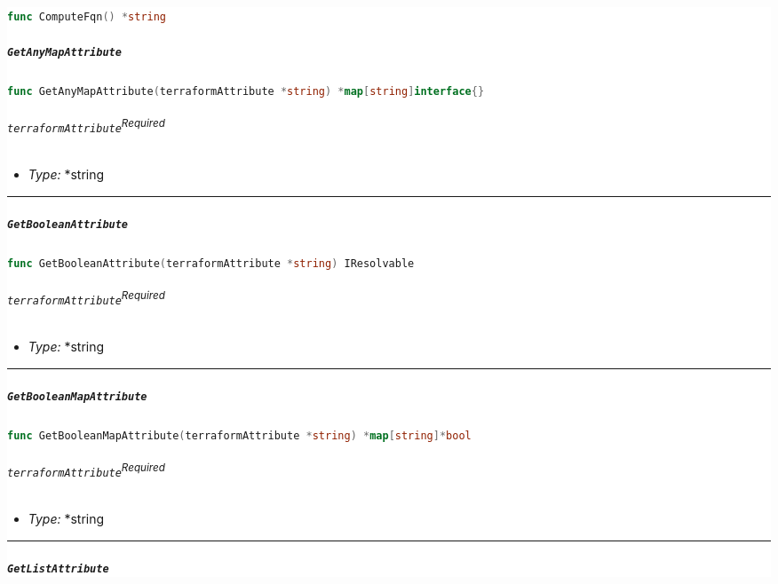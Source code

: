 ```go
func ComputeFqn() *string
```

##### `GetAnyMapAttribute` <a name="GetAnyMapAttribute" id="rhizo-co-terraform-provider-wiz.cloudConfigRule.CloudConfigRuleIacMatchersOutputReference.getAnyMapAttribute"></a>

```go
func GetAnyMapAttribute(terraformAttribute *string) *map[string]interface{}
```

###### `terraformAttribute`<sup>Required</sup> <a name="terraformAttribute" id="rhizo-co-terraform-provider-wiz.cloudConfigRule.CloudConfigRuleIacMatchersOutputReference.getAnyMapAttribute.parameter.terraformAttribute"></a>

- *Type:* *string

---

##### `GetBooleanAttribute` <a name="GetBooleanAttribute" id="rhizo-co-terraform-provider-wiz.cloudConfigRule.CloudConfigRuleIacMatchersOutputReference.getBooleanAttribute"></a>

```go
func GetBooleanAttribute(terraformAttribute *string) IResolvable
```

###### `terraformAttribute`<sup>Required</sup> <a name="terraformAttribute" id="rhizo-co-terraform-provider-wiz.cloudConfigRule.CloudConfigRuleIacMatchersOutputReference.getBooleanAttribute.parameter.terraformAttribute"></a>

- *Type:* *string

---

##### `GetBooleanMapAttribute` <a name="GetBooleanMapAttribute" id="rhizo-co-terraform-provider-wiz.cloudConfigRule.CloudConfigRuleIacMatchersOutputReference.getBooleanMapAttribute"></a>

```go
func GetBooleanMapAttribute(terraformAttribute *string) *map[string]*bool
```

###### `terraformAttribute`<sup>Required</sup> <a name="terraformAttribute" id="rhizo-co-terraform-provider-wiz.cloudConfigRule.CloudConfigRuleIacMatchersOutputReference.getBooleanMapAttribute.parameter.terraformAttribute"></a>

- *Type:* *string

---

##### `GetListAttribute` <a name="GetListAttribute" id="rhizo-co-terraform-provider-wiz.cloudConfigRule.CloudConfigRuleIacMatchersOutputReference.getListAttribute"></a>
